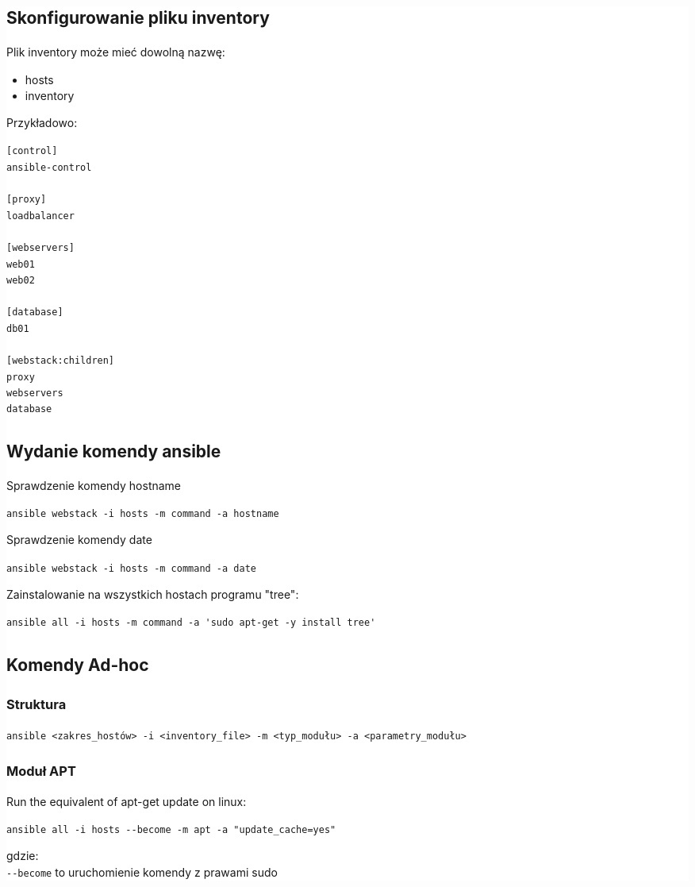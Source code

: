 ## Skonfigurowanie pliku inventory
Plik inventory może mieć dowolną nazwę:
- hosts 
- inventory  

Przykładowo:
```
[control]
ansible-control

[proxy]
loadbalancer

[webservers]
web01
web02

[database]
db01

[webstack:children]
proxy
webservers
database
```

## Wydanie komendy ansible
Sprawdzenie komendy hostname
```
ansible webstack -i hosts -m command -a hostname
```
Sprawdzenie komendy date
```
ansible webstack -i hosts -m command -a date
```

Zainstalowanie na wszystkich hostach programu "tree":
```
ansible all -i hosts -m command -a 'sudo apt-get -y install tree'
```
## Komendy Ad-hoc
### Struktura
```
ansible <zakres_hostów> -i <inventory_file> -m <typ_modułu> -a <parametry_modułu>
```

### Moduł APT
Run the equivalent of apt-get update on linux:
```
ansible all -i hosts --become -m apt -a "update_cache=yes"
```
gdzie:  
`--become` to uruchomienie komendy z prawami sudo  

